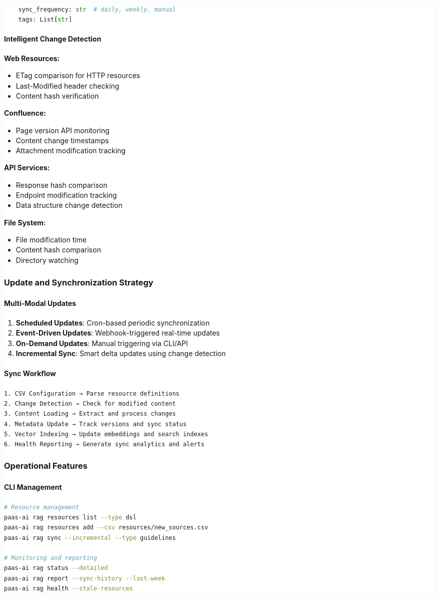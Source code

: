 ```python
    sync_frequency: str  # daily, weekly, manual
    tags: List[str]
```

#### Intelligent Change Detection

**Web Resources:**
- ETag comparison for HTTP resources
- Last-Modified header checking
- Content hash verification

**Confluence:**
- Page version API monitoring
- Content change timestamps
- Attachment modification tracking

**API Services:**
- Response hash comparison
- Endpoint modification tracking
- Data structure change detection

**File System:**
- File modification time
- Content hash comparison
- Directory watching

### Update and Synchronization Strategy

#### Multi-Modal Updates
1. **Scheduled Updates**: Cron-based periodic synchronization
2. **Event-Driven Updates**: Webhook-triggered real-time updates
3. **On-Demand Updates**: Manual triggering via CLI/API
4. **Incremental Sync**: Smart delta updates using change detection

#### Sync Workflow
```
1. CSV Configuration → Parse resource definitions
2. Change Detection → Check for modified content  
3. Content Loading → Extract and process changes
4. Metadata Update → Track versions and sync status
5. Vector Indexing → Update embeddings and search indexes
6. Health Reporting → Generate sync analytics and alerts
```

### Operational Features

#### CLI Management
```bash
# Resource management
paas-ai rag resources list --type dsl
paas-ai rag resources add --csv resources/new_sources.csv
paas-ai rag sync --incremental --type guidelines

# Monitoring and reporting  
paas-ai rag status --detailed
paas-ai rag report --sync-history --last-week
paas-ai rag health --stale-resources
```
